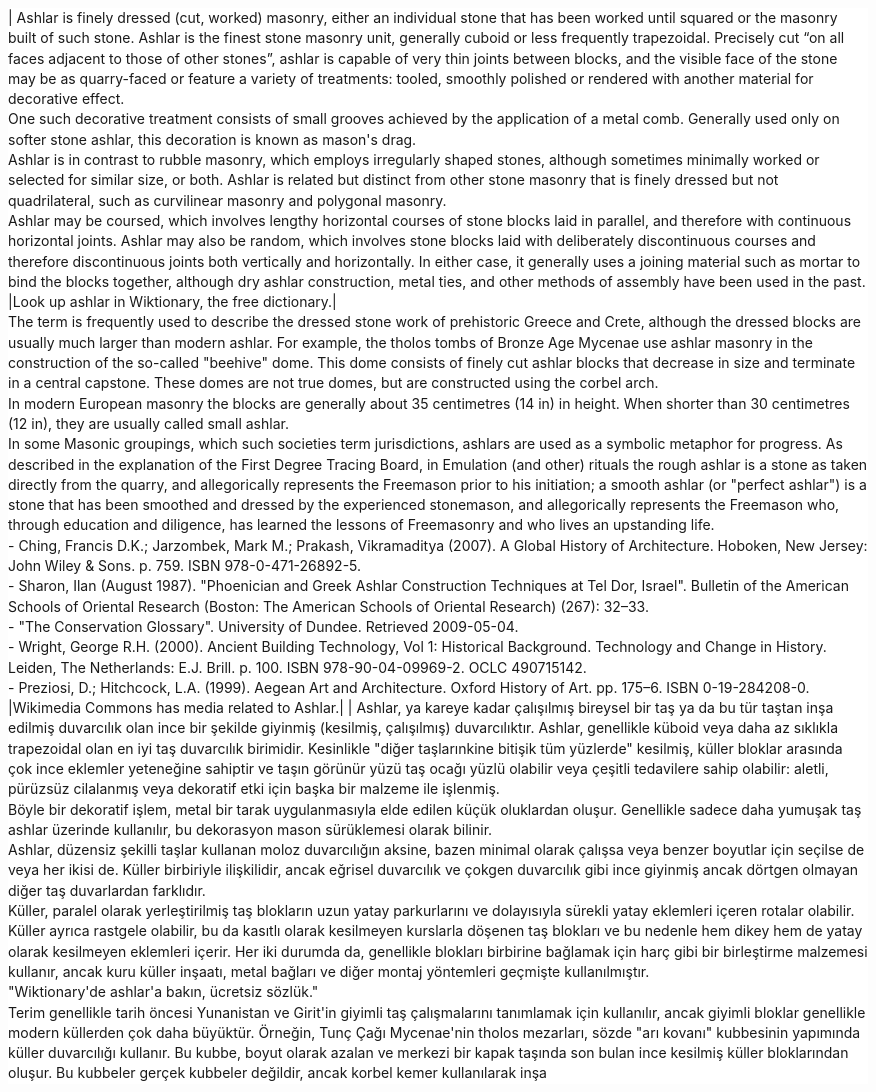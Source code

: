 | Ashlar is finely dressed (cut, worked) masonry, either an individual stone that has been worked until squared or the masonry built of such stone. Ashlar is the finest stone masonry unit, generally cuboid or less frequently trapezoidal. Precisely cut “on all faces adjacent to those of other stones”, ashlar is capable of very thin joints between blocks, and the visible face of the stone may be as quarry-faced or feature a variety of treatments: tooled, smoothly polished or rendered with another material for decorative effect.<br/>One such decorative treatment consists of small grooves achieved by the application of a metal comb. Generally used only on softer stone ashlar, this decoration is known as mason's drag.<br/>Ashlar is in contrast to rubble masonry, which employs irregularly shaped stones, although sometimes minimally worked or selected for similar size, or both. Ashlar is related but distinct from other stone masonry that is finely dressed but not quadrilateral, such as curvilinear masonry and polygonal masonry.<br/>Ashlar may be coursed, which involves lengthy horizontal courses of stone blocks laid in parallel, and therefore with continuous horizontal joints. Ashlar may also be random, which involves stone blocks laid with deliberately discontinuous courses and therefore discontinuous joints both vertically and horizontally. In either case, it generally uses a joining material such as mortar to bind the blocks together, although dry ashlar construction, metal ties, and other methods of assembly have been used in the past.<br/>&#124;Look up ashlar in Wiktionary, the free dictionary.&#124;<br/>The term is frequently used to describe the dressed stone work of prehistoric Greece and Crete, although the dressed blocks are usually much larger than modern ashlar. For example, the tholos tombs of Bronze Age Mycenae use ashlar masonry in the construction of the so-called "beehive" dome. This dome consists of finely cut ashlar blocks that decrease in size and terminate in a central capstone. These domes are not true domes, but are constructed using the corbel arch.<br/>In modern European masonry the blocks are generally about 35 centimetres (14 in) in height. When shorter than 30 centimetres (12 in), they are usually called small ashlar.<br/>In some Masonic groupings, which such societies term jurisdictions, ashlars are used as a symbolic metaphor for progress. As described in the explanation of the First Degree Tracing Board, in Emulation (and other) rituals the rough ashlar is a stone as taken directly from the quarry, and allegorically represents the Freemason prior to his initiation; a smooth ashlar (or "perfect ashlar") is a stone that has been smoothed and dressed by the experienced stonemason, and allegorically represents the Freemason who, through education and diligence, has learned the lessons of Freemasonry and who lives an upstanding life.<br/>- Ching, Francis D.K.; Jarzombek, Mark M.; Prakash, Vikramaditya (2007). A Global History of Architecture. Hoboken, New Jersey: John Wiley & Sons. p. 759. ISBN 978-0-471-26892-5.<br/>- Sharon, Ilan (August 1987). "Phoenician and Greek Ashlar Construction Techniques at Tel Dor, Israel". Bulletin of the American Schools of Oriental Research (Boston: The American Schools of Oriental Research) (267): 32–33.<br/>- "The Conservation Glossary". University of Dundee. Retrieved 2009-05-04.<br/>- Wright, George R.H. (2000). Ancient Building Technology, Vol 1: Historical Background. Technology and Change in History. Leiden, The Netherlands: E.J. Brill. p. 100. ISBN 978-90-04-09969-2. OCLC 490715142.<br/>- Preziosi, D.; Hitchcock, L.A. (1999). Aegean Art and Architecture. Oxford History of Art. pp. 175–6. ISBN 0-19-284208-0.<br/>&#124;Wikimedia Commons has media related to Ashlar.&#124; | Ashlar, ya kareye kadar çalışılmış bireysel bir taş ya da bu tür taştan inşa edilmiş duvarcılık olan ince bir şekilde giyinmiş (kesilmiş, çalışılmış) duvarcılıktır. Ashlar, genellikle küboid veya daha az sıklıkla trapezoidal olan en iyi taş duvarcılık birimidir. Kesinlikle "diğer taşlarınkine bitişik tüm yüzlerde" kesilmiş, küller bloklar arasında çok ince eklemler yeteneğine sahiptir ve taşın görünür yüzü taş ocağı yüzlü olabilir veya çeşitli tedavilere sahip olabilir: aletli, pürüzsüz cilalanmış veya dekoratif etki için başka bir malzeme ile işlenmiş.<br/>Böyle bir dekoratif işlem, metal bir tarak uygulanmasıyla elde edilen küçük oluklardan oluşur. Genellikle sadece daha yumuşak taş ashlar üzerinde kullanılır, bu dekorasyon mason sürüklemesi olarak bilinir.<br/>Ashlar, düzensiz şekilli taşlar kullanan moloz duvarcılığın aksine, bazen minimal olarak çalışsa veya benzer boyutlar için seçilse de veya her ikisi de. Küller birbiriyle ilişkilidir, ancak eğrisel duvarcılık ve çokgen duvarcılık gibi ince giyinmiş ancak dörtgen olmayan diğer taş duvarlardan farklıdır.<br/>Küller, paralel olarak yerleştirilmiş taş blokların uzun yatay parkurlarını ve dolayısıyla sürekli yatay eklemleri içeren rotalar olabilir. Küller ayrıca rastgele olabilir, bu da kasıtlı olarak kesilmeyen kurslarla döşenen taş blokları ve bu nedenle hem dikey hem de yatay olarak kesilmeyen eklemleri içerir. Her iki durumda da, genellikle blokları birbirine bağlamak için harç gibi bir birleştirme malzemesi kullanır, ancak kuru küller inşaatı, metal bağları ve diğer montaj yöntemleri geçmişte kullanılmıştır.<br/>"Wiktionary'de ashlar'a bakın, ücretsiz sözlük."<br/>Terim genellikle tarih öncesi Yunanistan ve Girit'in giyimli taş çalışmalarını tanımlamak için kullanılır, ancak giyimli bloklar genellikle modern küllerden çok daha büyüktür. Örneğin, Tunç Çağı Mycenae'nin tholos mezarları, sözde "arı kovanı" kubbesinin yapımında küller duvarcılığı kullanır. Bu kubbe, boyut olarak azalan ve merkezi bir kapak taşında son bulan ince kesilmiş küller bloklarından oluşur. Bu kubbeler gerçek kubbeler değildir, ancak korbel kemer kullanılarak inşa
